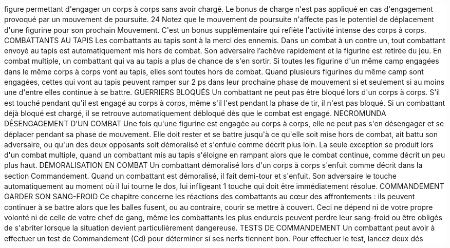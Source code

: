 figure permettant d'engager un corps à corps sans
avoir chargé. Le bonus de charge n'est pas appliqué
en cas d'engagement provoqué par un mouvement
de poursuite.
24
Notez que le mouvement de poursuite n'affecte pas
le potentiel de déplacement d'une figurine pour son
prochain Mouvement. C'est un bonus supplémentaire
qui reflète l'activité intense des corps à corps.
COMBATTANTS AU TAPIS
Les combattants au tapis sont à la merci des ennemis.
Dans un combat à un contre un, tout combattant
envoyé au tapis est automatiquement mis hors de
combat. Son adversaire l’achève rapidement et la
figurine est retirée du jeu.
En combat multiple, un combattant qui va au tapis a
plus de chance de s'en sortir. Si toutes les figurine d'un
même camp engagées dans le même corps à corps
vont au tapis, elles sont toutes hors de combat. Quand
plusieurs figurines du même camp sont engagées,
cettes qui vont au tapis peuvent ramper sur 2 ps dans
leur prochaine phase de mouvement si et seulement si
au moins une d'entre elles continue à se battre.
GUERRIERS BLOQUÉS
Un combattant ne peut pas être bloqué lors d'un
corps à corps. S'il est touché pendant qu'il est engagé
au corps à corps, même s'il l'est pendant la phase de
tir, il n'est pas bloqué.
Si un combattant déjà bloqué est chargé, il se
retrouve automatiquement débloqué dès que le
combat est engagé.
NECROMUNDA
DÉSENGAGEMENT D’UN COMBAT
Une fois qu'une figurine est engagée au corps à corps,
elle ne peut pas s'en désengager et se déplacer pendant
sa phase de mouvement. Elle doit rester et se battre
jusqu'à ce qu'elle soit mise hors de combat, ait battu
son adversaire, ou qu'un des deux opposants soit
démoralisé et s'enfuie comme décrit plus loin.
La seule exception se produit lors d'un combat
multiple, quand un combattant mis au tapis s'éloigne
en rampant alors que le combat continue, comme
décrit un peu plus haut.
DÉMORALISATION EN COMBAT
Un combattant démoralisé lors d'un corps à corps
s'enfuit comme décrit dans la section Commandement.
Quand un combattant est démoralisé, il fait demi-tour
et s'enfuit. Son adversaire le touche automatiquement
au moment où il lui tourne le dos, lui infligeant 1
touche qui doit être immédiatement résolue.
COMMANDEMENT
GARDER SON SANG-FROID
Ce chapitre concerne les réactions des combattants au
cœur des affrontements : ils peuvent continuer à se
battre alors que les balles fusent, ou au contraire,
courir se mettre à couvert. Ceci ne dépend ni de votre
propre volonté ni de celle de votre chef de gang,
même les combattants les plus endurcis peuvent perdre
leur sang-froid ou être obligés de s'abriter lorsque la
situation devient particulièrement dangereuse.
TESTS DE COMMANDEMENT
Un combattant peut avoir à effectuer un test de
Commandement (Cd) pour déterminer si ses nerfs
tiennent bon. Pour effectuer le test, lancez deux dés